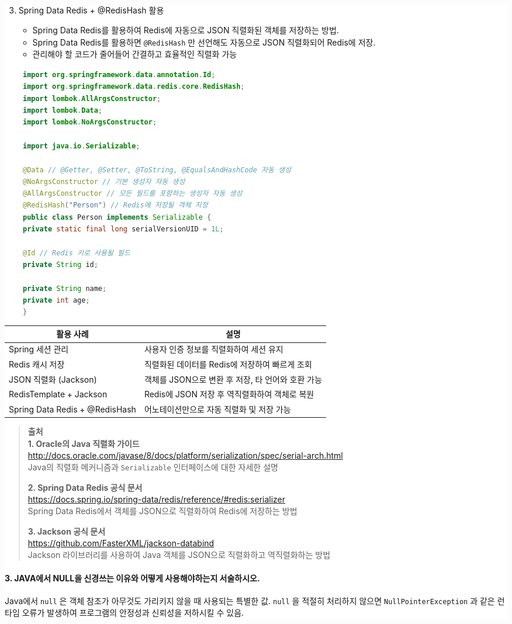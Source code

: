   3. Spring Data Redis + @RedisHash 활용
     - Spring Data Redis를 활용하여 Redis에 자동으로 JSON 직렬화된 객체를 저장하는 방법.
     - Spring Data Redis를 활용하면 `@RedisHash` 만 선언해도 자동으로 JSON 직렬화되어 Redis에 저장.
     - 관리해야 할 코드가 줄어들어 간결하고 효율적인 직렬화 가능
                
     ```java
      import org.springframework.data.annotation.Id;
      import org.springframework.data.redis.core.RedisHash;
      import lombok.AllArgsConstructor;
      import lombok.Data;
      import lombok.NoArgsConstructor;
                   
      import java.io.Serializable;
                   
      @Data // @Getter, @Setter, @ToString, @EqualsAndHashCode 자동 생성
      @NoArgsConstructor // 기본 생성자 자동 생성
      @AllArgsConstructor // 모든 필드를 포함하는 생성자 자동 생성
      @RedisHash("Person") // Redis에 저장될 객체 지정
      public class Person implements Serializable {
      private static final long serialVersionUID = 1L;
                   
      @Id // Redis 키로 사용될 필드
      private String id;
                       
      private String name;
      private int age;
      }
      ```

   | **활용 사례** | **설명** |
   | --- | --- |
   | Spring 세션 관리 | 사용자 인증 정보를 직렬화하여 세션 유지 |
   | Redis 캐시 저장 | 직렬화된 데이터를 Redis에 저장하여 빠르게 조회 |
   | JSON 직렬화 (Jackson) | 객체를 JSON으로 변환 후 저장, 타 언어와 호환 가능 |
   | RedisTemplate + Jackson | Redis에 JSON 저장 후 역직렬화하여 객체로 복원 |
   | Spring Data Redis + @RedisHash | 어노테이션만으로 자동 직렬화 및 저장 가능 |
       
> **출처**<br>
> **1. Oracle의 Java 직렬화 가이드**<br>
> http://docs.oracle.com/javase/8/docs/platform/serialization/spec/serial-arch.html<br>
> Java의 직렬화 메커니즘과 `Serializable` 인터페이스에 대한 자세한 설명
>
> **2. Spring Data Redis 공식 문서**<br>
> https://docs.spring.io/spring-data/redis/reference/#redis:serializer<br>
> Spring Data Redis에서 객체를 JSON으로 직렬화하여 Redis에 저장하는 방법
>
> **3. Jackson 공식 문서**<br>
> https://github.com/FasterXML/jackson-databind<br>
> Jackson 라이브러리를 사용하여 Java 객체를 JSON으로 직렬화하고 역직렬화하는 방법

#### 3. **JAVA에서 NULL을 신경쓰는 이유와 어떻게 사용해야하는지 서술하시오.**
Java에서 `null` 은 객체 참조가 아무것도 가리키지 않을 때 사용되는 특별한 값. `null` 을 적절히 처리하지 않으면 `NullPointerException` 과 같은 런타임 오류가 발생하여 프로그램의 안정성과 신뢰성을 저하시킬 수 있음.
